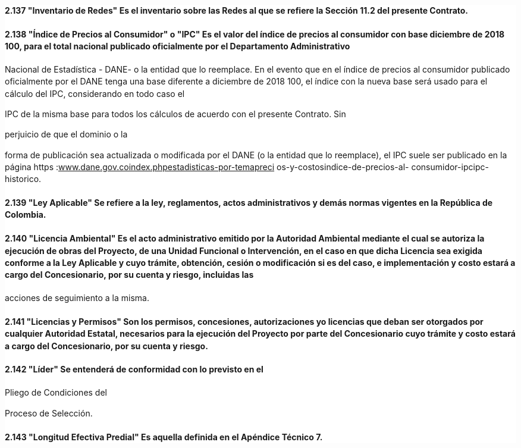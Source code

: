
#### 2.137 "Inventario de Redes" Es el inventario sobre las Redes al que se refiere la Sección 11.2 del presente Contrato.


#### 2.138 "Índice de Precios al Consumidor" o "IPC" Es el valor del índice de precios al consumidor con base diciembre de 2018 100, para el total nacional publicado oficialmente por el Departamento Administrativo

Nacional de Estadística - DANE- o la entidad que lo reemplace. En el evento que en el índice de precios al consumidor publicado oficialmente por el DANE tenga una base diferente a diciembre de 2018 100, el índice con la nueva base será usado para el cálculo del IPC, considerando en todo caso el

IPC de la misma base para todos los cálculos de acuerdo con el presente Contrato. Sin

perjuicio de que el dominio o la

forma de publicación sea actualizada o modificada por el DANE (o la entidad que lo reemplace), el IPC suele ser publicado en la página https :www.dane.gov.coindex.phpestadisticas-por-temapreci os-y-costosindice-de-precios-al- consumidor-ipcipc-historico.


#### 2.139 "Ley Aplicable" Se refiere a la ley, reglamentos, actos administrativos y demás normas vigentes en la República de Colombia.


#### 2.140 "Licencia Ambiental" Es el acto administrativo emitido por la Autoridad Ambiental mediante el cual se autoriza la ejecución de obras del Proyecto, de una Unidad Funcional o Intervención, en el caso en que dicha Licencia sea exigida conforme a la Ley Aplicable y cuyo trámite, obtención, cesión o modificación si es del caso, e implementación y costo estará a cargo del Concesionario, por su cuenta y riesgo, incluidas las

acciones de seguimiento a la misma.


#### 2.141 "Licencias y Permisos" Son los permisos, concesiones, autorizaciones yo licencias que deban ser otorgados por cualquier Autoridad Estatal, necesarios para la ejecución del Proyecto por parte del Concesionario cuyo trámite y costo estará a cargo del Concesionario, por su cuenta y riesgo.


#### 2.142 "Líder" Se entenderá de conformidad con lo previsto en el

Pliego de Condiciones del

Proceso de Selección.


#### 2.143 "Longitud Efectiva Predial" Es aquella definida en el Apéndice Técnico 7.
